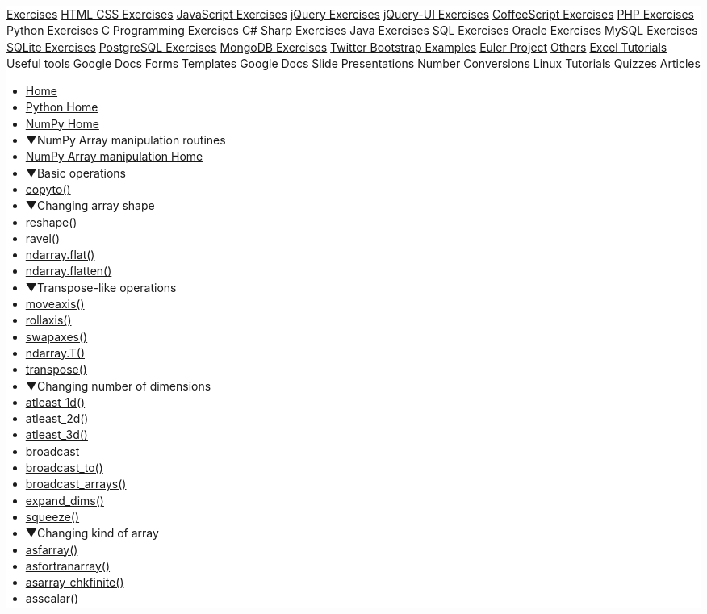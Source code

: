 <a href="#" id="drawer_menu_topic_head6" class="mdl-navigation__link">Exercises</a> <a href="https://www.w3resource.com/html-css-exercise/index.php" class="mdl-navigation__link">HTML CSS Exercises</a> <a href="https://www.w3resource.com/javascript-exercises/" class="mdl-navigation__link">JavaScript Exercises</a> <a href="https://www.w3resource.com/jquery-exercises/" class="mdl-navigation__link">jQuery Exercises</a> <a href="https://www.w3resource.com/jquery-ui-exercises/" class="mdl-navigation__link">jQuery-UI Exercises</a> <a href="https://www.w3resource.com/coffeescript-exercises/" class="mdl-navigation__link">CoffeeScript Exercises</a> <a href="https://www.w3resource.com/php-exercises/" class="mdl-navigation__link">PHP Exercises</a> <a href="https://www.w3resource.com/python-exercises/" class="mdl-navigation__link">Python Exercises</a> <a href="https://www.w3resource.com/c-programming-exercises/" class="mdl-navigation__link">C Programming Exercises</a> <a href="https://www.w3resource.com/csharp-exercises/" class="mdl-navigation__link">C# Sharp Exercises</a> <a href="https://www.w3resource.com/java-exercises/" class="mdl-navigation__link">Java Exercises</a> <a href="https://www.w3resource.com/sql-exercises/" class="mdl-navigation__link">SQL Exercises</a> <a href="https://www.w3resource.com/oracle-exercises/" class="mdl-navigation__link">Oracle Exercises</a> <a href="https://www.w3resource.com/mysql-exercises/" class="mdl-navigation__link">MySQL Exercises</a> <a href="https://www.w3resource.com/sqlite-exercises/" class="mdl-navigation__link">SQLite Exercises</a> <a href="https://www.w3resource.com/postgresql-exercises/" class="mdl-navigation__link">PostgreSQL Exercises</a> <a href="https://www.w3resource.com/mongodb-exercises/" class="mdl-navigation__link">MongoDB Exercises</a> <a href="https://www.w3resource.com/twitter-bootstrap/examples.php" class="mdl-navigation__link">Twitter Bootstrap Examples</a> <a href="https://www.w3resource.com/euler-project/" class="mdl-navigation__link">Euler Project</a> <a href="#" id="drawer_menu_topic_head7" class="mdl-navigation__link">Others</a> <a href="https://www.w3resource.com/excel/" class="mdl-navigation__link">Excel Tutorials</a> <a href="https://www.w3resource.com/web-development-tools/useful-web-development-tools.php" class="mdl-navigation__link">Useful tools</a> <a href="https://www.w3resource.com/form-template/" class="mdl-navigation__link">Google Docs Forms Templates</a> <a href="https://www.w3resource.com/slides/" class="mdl-navigation__link">Google Docs Slide Presentations</a> <a href="https://www.w3resource.com/convert/number/binary-to-decimal.php" class="mdl-navigation__link">Number Conversions</a> <a href="https://www.w3resource.com/linux-system-administration/installation.php" class="mdl-navigation__link">Linux Tutorials</a> <a href="https://www.w3resource.com/quizzes/python/index.php" class="mdl-navigation__link">Quizzes</a> <a href="https://www.w3resource.com/Articles/index.php" class="mdl-navigation__link">Articles</a>

- [Home](/index.php)
- [Python Home](/python/python-tutorial.php)
- [NumPy Home](/numpy/index.php)
- ▼NumPy Array manipulation routines
- [NumPy Array manipulation Home](/numpy/manipulation/index.php)
- ▼Basic operations
- [copyto()](/numpy/manipulation/copyto.php)
- ▼Changing array shape
- [reshape()](/numpy/manipulation/reshape.php)
- [ravel()](/numpy/manipulation/ravel.php)
- [ndarray.flat()](/numpy/manipulation/ndarray-flat.php)
- [ndarray.flatten()](/numpy/manipulation/ndarray-flatten.php)
- ▼Transpose-like operations
- [moveaxis()](/numpy/manipulation/moveaxis.php)
- [rollaxis()](/numpy/manipulation/rollaxis.php)
- [swapaxes()](/numpy/manipulation/swapaxes.php)
- [ndarray.T()](/numpy/manipulation/ndarray-t.php)
- [transpose()](/numpy/manipulation/transpose.php)
- ▼Changing number of dimensions
- [atleast_1d()](/numpy/manipulation/atleast-1d.php)
- [atleast_2d()](/numpy/manipulation/atleast-2d.php)
- [atleast_3d()](/numpy/manipulation/atleast-3d.php)
- [broadcast](/numpy/manipulation/broadcast.php)
- [broadcast_to()](/numpy/manipulation/broadcast-to.php)
- [broadcast_arrays()](/numpy/manipulation/broadcast-arrays.php)
- [expand_dims()](/numpy/manipulation/expand-dims.php)
- [squeeze()](/numpy/manipulation/squeeze.php)
- ▼Changing kind of array
- [asfarray()](/numpy/manipulation/asfarray.php)
- [asfortranarray()](/numpy/manipulation/asfortranarray.php)
- [asarray_chkfinite()](/numpy/manipulation/asarray-chkfinite.php)
- [asscalar()](/numpy/manipulation/asscalar.php)